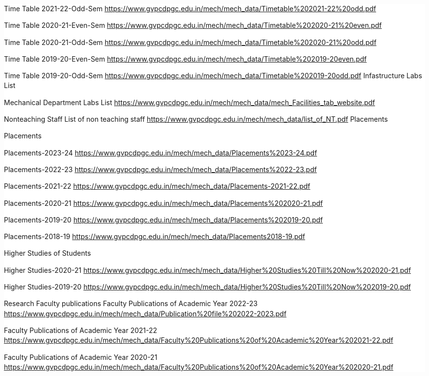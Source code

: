 Time Table 2021-22-Odd-Sem  https://www.gvpcdpgc.edu.in/mech/mech_data/Timetable%202021-22%20odd.pdf 

Time Table 2020-21-Even-Sem  https://www.gvpcdpgc.edu.in/mech/mech_data/Timetable%202020-21%20even.pdf 

Time Table 2020-21-Odd-Sem  https://www.gvpcdpgc.edu.in/mech/mech_data/Timetable%202020-21%20odd.pdf 

Time Table 2019-20-Even-Sem  https://www.gvpcdpgc.edu.in/mech/mech_data/Timetable%202019-20even.pdf 

Time Table 2019-20-Odd-Sem  https://www.gvpcdpgc.edu.in/mech/mech_data/Timetable%202019-20odd.pdf 
Infastructure
Labs List


Mechanical Department Labs List https://www.gvpcdpgc.edu.in/mech/mech_data/mech_Facilities_tab_website.pdf 


Nonteaching Staff
List of non teaching staff 
https://www.gvpcdpgc.edu.in/mech/mech_data/list_of_NT.pdf 
Placements


Placements

Placements-2023-24 https://www.gvpcdpgc.edu.in/mech/mech_data/Placements%2023-24.pdf 

Placements-2022-23 https://www.gvpcdpgc.edu.in/mech/mech_data/Placements%2022-23.pdf 

Placements-2021-22 https://www.gvpcdpgc.edu.in/mech/mech_data/Placements-2021-22.pdf 

Placements-2020-21 https://www.gvpcdpgc.edu.in/mech/mech_data/Placements%202020-21.pdf 

Placements-2019-20 https://www.gvpcdpgc.edu.in/mech/mech_data/Placements%202019-20.pdf 

Placements-2018-19 https://www.gvpcdpgc.edu.in/mech/mech_data/Placements2018-19.pdf 


Higher Studies of Students

Higher Studies-2020-21 https://www.gvpcdpgc.edu.in/mech/mech_data/Higher%20Studies%20Till%20Now%202020-21.pdf 

Higher Studies-2019-20 https://www.gvpcdpgc.edu.in/mech/mech_data/Higher%20Studies%20Till%20Now%202019-20.pdf 


Research
Faculty publications
Faculty Publications of Academic Year 2022-23 https://www.gvpcdpgc.edu.in/mech/mech_data/Publication%20file%202022-2023.pdf 

Faculty Publications of Academic Year 2021-22 https://www.gvpcdpgc.edu.in/mech/mech_data/Faculty%20Publications%20of%20Academic%20Year%202021-22.pdf 

Faculty Publications of Academic Year 2020-21 https://www.gvpcdpgc.edu.in/mech/mech_data/Faculty%20Publications%20of%20Academic%20Year%202020-21.pdf 


